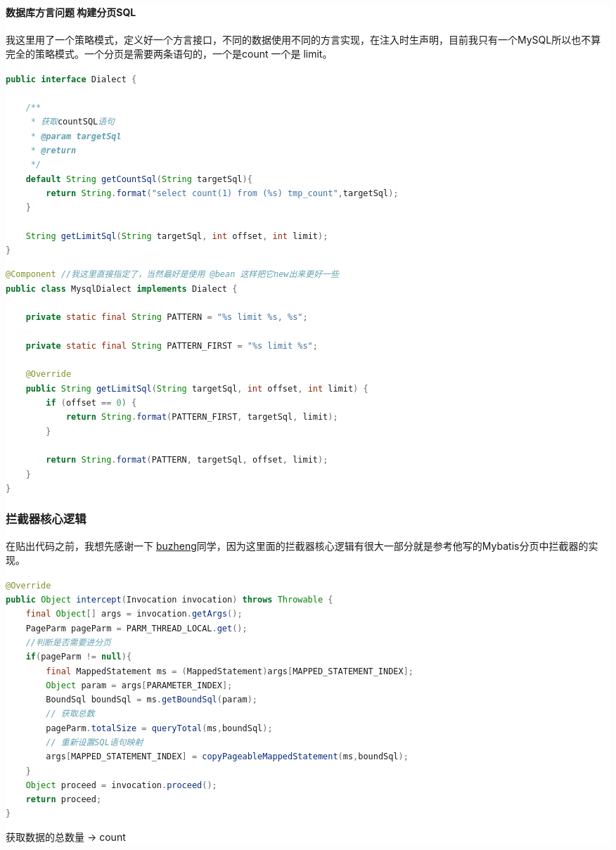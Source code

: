 #### 数据库方言问题 构建分页SQL

我这里用了一个策略模式，定义好一个方言接口，不同的数据使用不同的方言实现，在注入时生声明，目前我只有一个MySQL所以也不算完全的策略模式。一个分页是需要两条语句的，一个是count 一个是 limit。

```java
public interface Dialect {

    /**
     * 获取countSQL语句
     * @param targetSql
     * @return
     */
    default String getCountSql(String targetSql){
        return String.format("select count(1) from (%s) tmp_count",targetSql);
    }

    String getLimitSql(String targetSql, int offset, int limit);
}
```

```java
@Component //我这里直接指定了，当然最好是使用 @bean 这样把它new出来更好一些
public class MysqlDialect implements Dialect {

    private static final String PATTERN = "%s limit %s, %s";

    private static final String PATTERN_FIRST = "%s limit %s";

    @Override
    public String getLimitSql(String targetSql, int offset, int limit) {
        if (offset == 0) {
            return String.format(PATTERN_FIRST, targetSql, limit);
        }

        return String.format(PATTERN, targetSql, offset, limit);
    }
}
```

### 拦截器核心逻辑

在贴出代码之前，我想先感谢一下 [buzheng](https://github.com/buzheng/mybatis-pageable)同学，因为这里面的拦截器核心逻辑有很大一部分就是参考他写的Mybatis分页中拦截器的实现。

```java
@Override
public Object intercept(Invocation invocation) throws Throwable {
    final Object[] args = invocation.getArgs();
    PageParm pageParm = PARM_THREAD_LOCAL.get();
    //判断是否需要进分页
    if(pageParm != null){
        final MappedStatement ms = (MappedStatement)args[MAPPED_STATEMENT_INDEX];
        Object param = args[PARAMETER_INDEX];
        BoundSql boundSql = ms.getBoundSql(param);
        // 获取总数
        pageParm.totalSize = queryTotal(ms,boundSql);
        // 重新设置SQL语句映射
        args[MAPPED_STATEMENT_INDEX] = copyPageableMappedStatement(ms,boundSql);
    }
    Object proceed = invocation.proceed();
    return proceed;
}
```
获取数据的总数量 -> count
